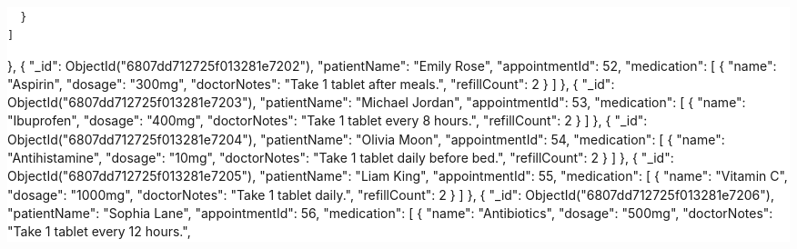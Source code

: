       }
    ]
  },
  {
    "_id": ObjectId("6807dd712725f013281e7202"),
    "patientName": "Emily Rose",
    "appointmentId": 52,
    "medication": [
      {
        "name": "Aspirin",
        "dosage": "300mg",
        "doctorNotes": "Take 1 tablet after meals.",
        "refillCount": 2
      }
    ]
  },
  {
    "_id": ObjectId("6807dd712725f013281e7203"),
    "patientName": "Michael Jordan",
    "appointmentId": 53,
    "medication": [
      {
        "name": "Ibuprofen",
        "dosage": "400mg",
        "doctorNotes": "Take 1 tablet every 8 hours.",
        "refillCount": 2
      }
    ]
  },
  {
    "_id": ObjectId("6807dd712725f013281e7204"),
    "patientName": "Olivia Moon",
    "appointmentId": 54,
    "medication": [
      {
        "name": "Antihistamine",
        "dosage": "10mg",
        "doctorNotes": "Take 1 tablet daily before bed.",
        "refillCount": 2
      }
    ]
  },
  {
    "_id": ObjectId("6807dd712725f013281e7205"),
    "patientName": "Liam King",
    "appointmentId": 55,
    "medication": [
      {
        "name": "Vitamin C",
        "dosage": "1000mg",
        "doctorNotes": "Take 1 tablet daily.",
        "refillCount": 2
      }
    ]
  },
  {
    "_id": ObjectId("6807dd712725f013281e7206"),
    "patientName": "Sophia Lane",
    "appointmentId": 56,
    "medication": [
      {
        "name": "Antibiotics",
        "dosage": "500mg",
        "doctorNotes": "Take 1 tablet every 12 hours.",